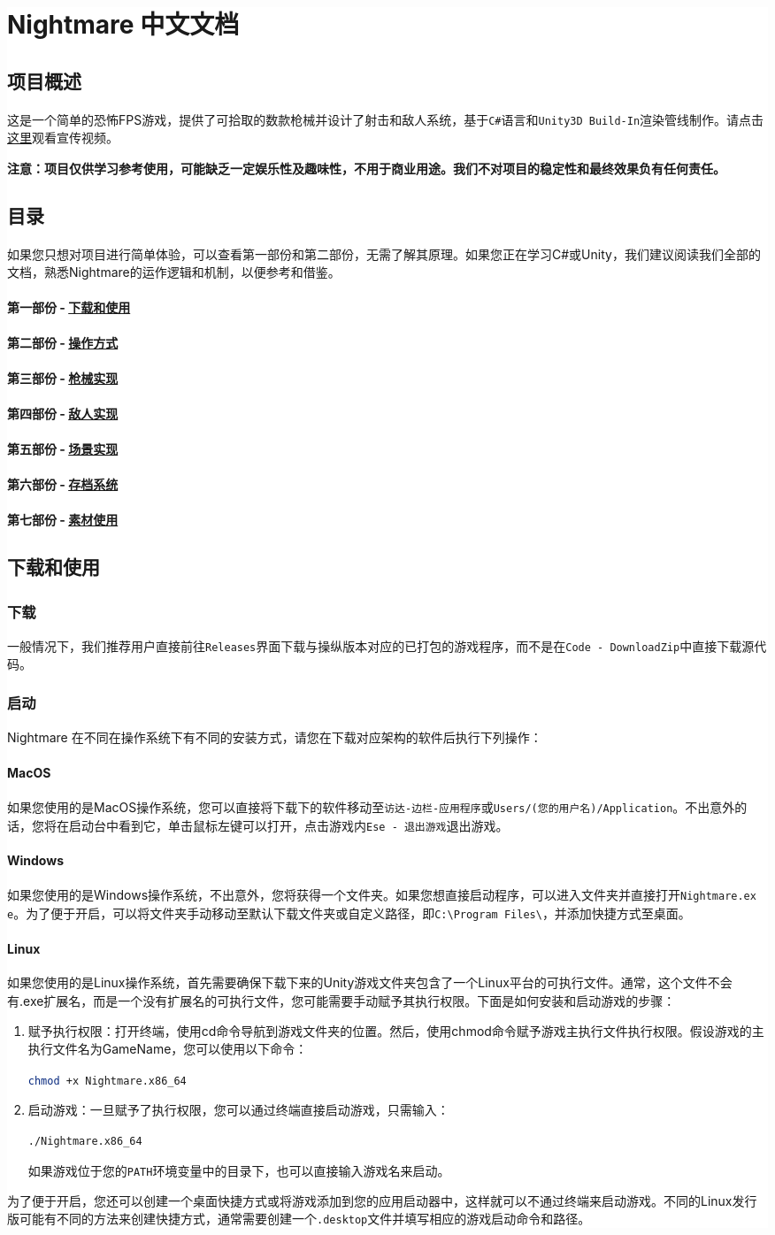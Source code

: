 # Nightmare 中文文档
## 项目概述
这是一个简单的恐怖FPS游戏，提供了可拾取的数款枪械并设计了射击和敌人系统，基于`C#`语言和`Unity3D Build-In`渲染管线制作。请点击[这里](https://www.bilibili.com/video/BV1kz421Q7Zs/?spm_id_from=333.999.0.0&vd_source=0fe56d06a40b2ce75fc37997448a105c)观看宣传视频。

**注意：项目仅供学习参考使用，可能缺乏一定娱乐性及趣味性，不用于商业用途。我们不对项目的稳定性和最终效果负有任何责任。**  

## 目录
如果您只想对项目进行简单体验，可以查看第一部份和第二部份，无需了解其原理。如果您正在学习C#或Unity，我们建议阅读我们全部的文档，熟悉Nightmare的运作逻辑和机制，以便参考和借鉴。
#### 第一部份 - [下载和使用](#section1)
#### 第二部份 - [操作方式](#section2)
#### 第三部份 - [枪械实现](#section3)
#### 第四部份 - [敌人实现](#section4)
#### 第五部份 - [场景实现](#section5)
#### 第六部份 - [存档系统](#section6)
#### 第七部份 - [素材使用](#section7)

<h2 id="section1">下载和使用</h2>

### 下载
一般情况下，我们推荐用户直接前往`Releases`界面下载与操纵版本对应的已打包的游戏程序，而不是在`Code - DownloadZip`中直接下载源代码。

### 启动
Nightmare 在不同在操作系统下有不同的安装方式，请您在下载对应架构的软件后执行下列操作：
#### MacOS
如果您使用的是MacOS操作系统，您可以直接将下载下的软件移动至`访达-边栏-应用程序`或`Users/(您的用户名)/Application`。不出意外的话，您将在启动台中看到它，单击鼠标左键可以打开，点击游戏内`Ese - 退出游戏`退出游戏。  
#### Windows
如果您使用的是Windows操作系统，不出意外，您将获得一个文件夹。如果您想直接启动程序，可以进入文件夹并直接打开`Nightmare.exe`。为了便于开启，可以将文件夹手动移动至默认下载文件夹或自定义路径，即`C:\Program Files\`，并添加快捷方式至桌面。  
#### Linux
如果您使用的是Linux操作系统，首先需要确保下载下来的Unity游戏文件夹包含了一个Linux平台的可执行文件。通常，这个文件不会有.exe扩展名，而是一个没有扩展名的可执行文件，您可能需要手动赋予其执行权限。下面是如何安装和启动游戏的步骤：
1. 赋予执行权限：打开终端，使用cd命令导航到游戏文件夹的位置。然后，使用chmod命令赋予游戏主执行文件执行权限。假设游戏的主执行文件名为GameName，您可以使用以下命令：
   ```bash
   chmod +x Nightmare.x86_64
   ```
2. 启动游戏：一旦赋予了执行权限，您可以通过终端直接启动游戏，只需输入：
   ```bash
   ./Nightmare.x86_64
   ```
   如果游戏位于您的`PATH`环境变量中的目录下，也可以直接输入游戏名来启动。

为了便于开启，您还可以创建一个桌面快捷方式或将游戏添加到您的应用启动器中，这样就可以不通过终端来启动游戏。不同的Linux发行版可能有不同的方法来创建快捷方式，通常需要创建一个`.desktop`文件并填写相应的游戏启动命令和路径。
